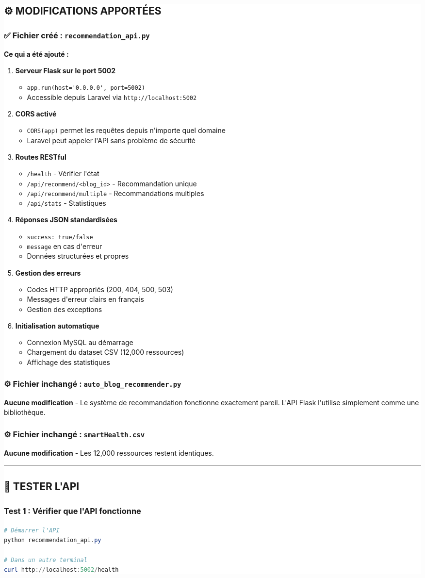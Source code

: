
## ⚙️ MODIFICATIONS APPORTÉES

### ✅ Fichier créé : `recommendation_api.py`

**Ce qui a été ajouté :**

1. **Serveur Flask sur le port 5002**
   - `app.run(host='0.0.0.0', port=5002)`
   - Accessible depuis Laravel via `http://localhost:5002`

2. **CORS activé**
   - `CORS(app)` permet les requêtes depuis n'importe quel domaine
   - Laravel peut appeler l'API sans problème de sécurité

3. **Routes RESTful**
   - `/health` - Vérifier l'état
   - `/api/recommend/<blog_id>` - Recommandation unique
   - `/api/recommend/multiple` - Recommandations multiples
   - `/api/stats` - Statistiques

4. **Réponses JSON standardisées**
   - `success: true/false`
   - `message` en cas d'erreur
   - Données structurées et propres

5. **Gestion des erreurs**
   - Codes HTTP appropriés (200, 404, 500, 503)
   - Messages d'erreur clairs en français
   - Gestion des exceptions

6. **Initialisation automatique**
   - Connexion MySQL au démarrage
   - Chargement du dataset CSV (12,000 ressources)
   - Affichage des statistiques

### ⚙️ Fichier inchangé : `auto_blog_recommender.py`

**Aucune modification** - Le système de recommandation fonctionne exactement pareil.
L'API Flask l'utilise simplement comme une bibliothèque.

### ⚙️ Fichier inchangé : `smartHealth.csv`

**Aucune modification** - Les 12,000 ressources restent identiques.

---

## 🧪 TESTER L'API

### Test 1 : Vérifier que l'API fonctionne

```powershell
# Démarrer l'API
python recommendation_api.py

# Dans un autre terminal
curl http://localhost:5002/health
```
